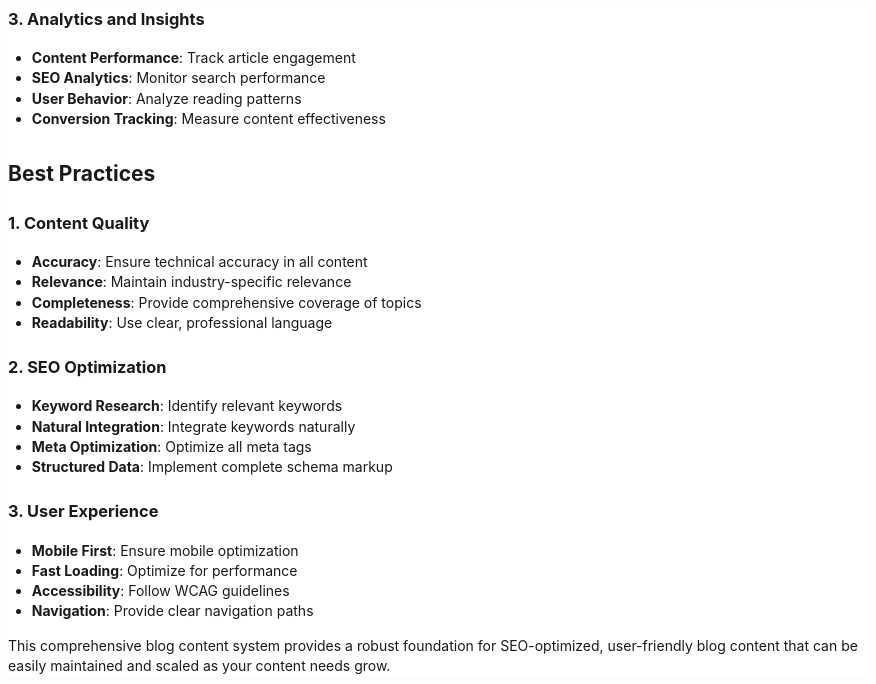 ### 3. Analytics and Insights
- **Content Performance**: Track article engagement
- **SEO Analytics**: Monitor search performance
- **User Behavior**: Analyze reading patterns
- **Conversion Tracking**: Measure content effectiveness

## Best Practices

### 1. Content Quality
- **Accuracy**: Ensure technical accuracy in all content
- **Relevance**: Maintain industry-specific relevance
- **Completeness**: Provide comprehensive coverage of topics
- **Readability**: Use clear, professional language

### 2. SEO Optimization
- **Keyword Research**: Identify relevant keywords
- **Natural Integration**: Integrate keywords naturally
- **Meta Optimization**: Optimize all meta tags
- **Structured Data**: Implement complete schema markup

### 3. User Experience
- **Mobile First**: Ensure mobile optimization
- **Fast Loading**: Optimize for performance
- **Accessibility**: Follow WCAG guidelines
- **Navigation**: Provide clear navigation paths

This comprehensive blog content system provides a robust foundation for SEO-optimized, user-friendly blog content that can be easily maintained and scaled as your content needs grow.

